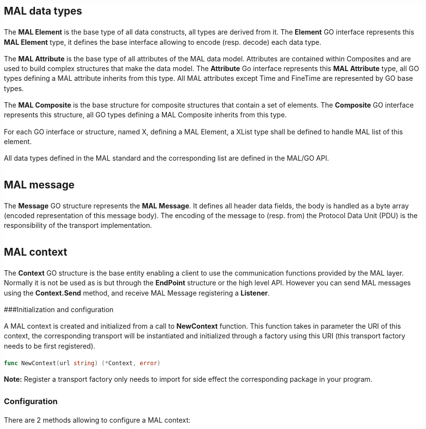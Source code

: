 MAL data types
--------------

The **MAL Element** is the base type of all data constructs, all types are derived from it. The **Element** GO interface represents this **MAL Element** type, it defines the base interface allowing to encode (resp. decode) each data type.

The **MAL Attribute** is the base type of all attributes of the MAL data model. Attributes are contained within Composites and are used to build complex structures that make the data model. The **Attribute** Go interface represents this **MAL Attribute** type, all GO types defining a MAL attribute inherits from this type. All MAL attributes except Time and FineTime are represented by GO base types.

The **MAL Composite** is the base structure for composite structures that contain a set of elements. The **Composite** GO interface represents this structure, all GO types defining a MAL Composite inherits from this type.

For each GO interface or structure, named X, defining a MAL Element, a XList type shall be defined to handle MAL list of this element.

All data types defined in the MAL standard and the corresponding list are defined in the MAL/GO API.

MAL message
-----------

The **Message** GO structure represents the **MAL Message**. It defines all header data fields, the body is handled as a byte array (encoded representation of this message body). The encoding of the message to (resp. from) the Protocol Data Unit (PDU) is the responsibility of the transport implementation.

MAL context
-----------

The **Context** GO structure is the base entity enabling a client to use the communication functions provided by the MAL layer. Normally it is not be used as
is but through the **EndPoint** structure or the high level API. However you can send MAL messages using the **Context.Send** method, and receive MAL Message
registering a **Listener**.

###Initialization and configuration

A MAL context is created and initialized from a call to **NewContext** function. This function takes in parameter the URI of this context, the corresponding transport will be instantiated and initialized through a factory using this URI (this transport factory needs to be first registered).

```go
func NewContext(url string) (*Context, error)
```

**Note:** Register a transport factory only needs to import for side effect the corresponding package in your program.

### Configuration

There are 2 methods allowing to configure a MAL context:
